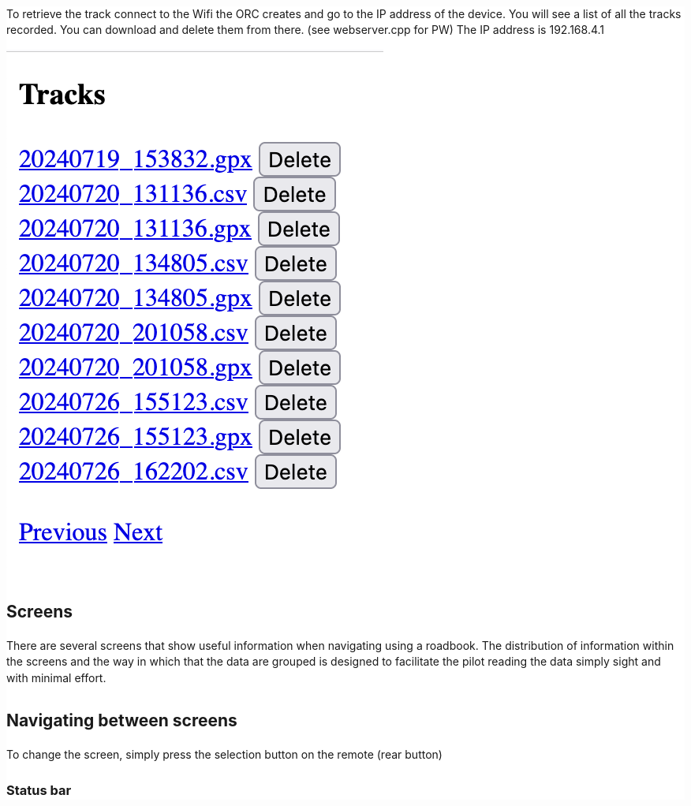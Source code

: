 To retrieve the track connect to the Wifi the ORC creates and go to the IP address of the device. You will see a list of all the tracks recorded. You can download and delete them from there. (see webserver.cpp for PW) The IP address is 192.168.4.1

![Webserver](../../img/webserver.png?raw=true "Webserver")

## Screens

There are several screens that show useful information when navigating using a roadbook. The distribution of information within the screens and the way in which that the data are grouped is designed to facilitate the pilot reading the data simply sight and with minimal effort.

## Navigating between screens

To change the screen, simply press the selection button on the remote (rear button)


### Status bar
